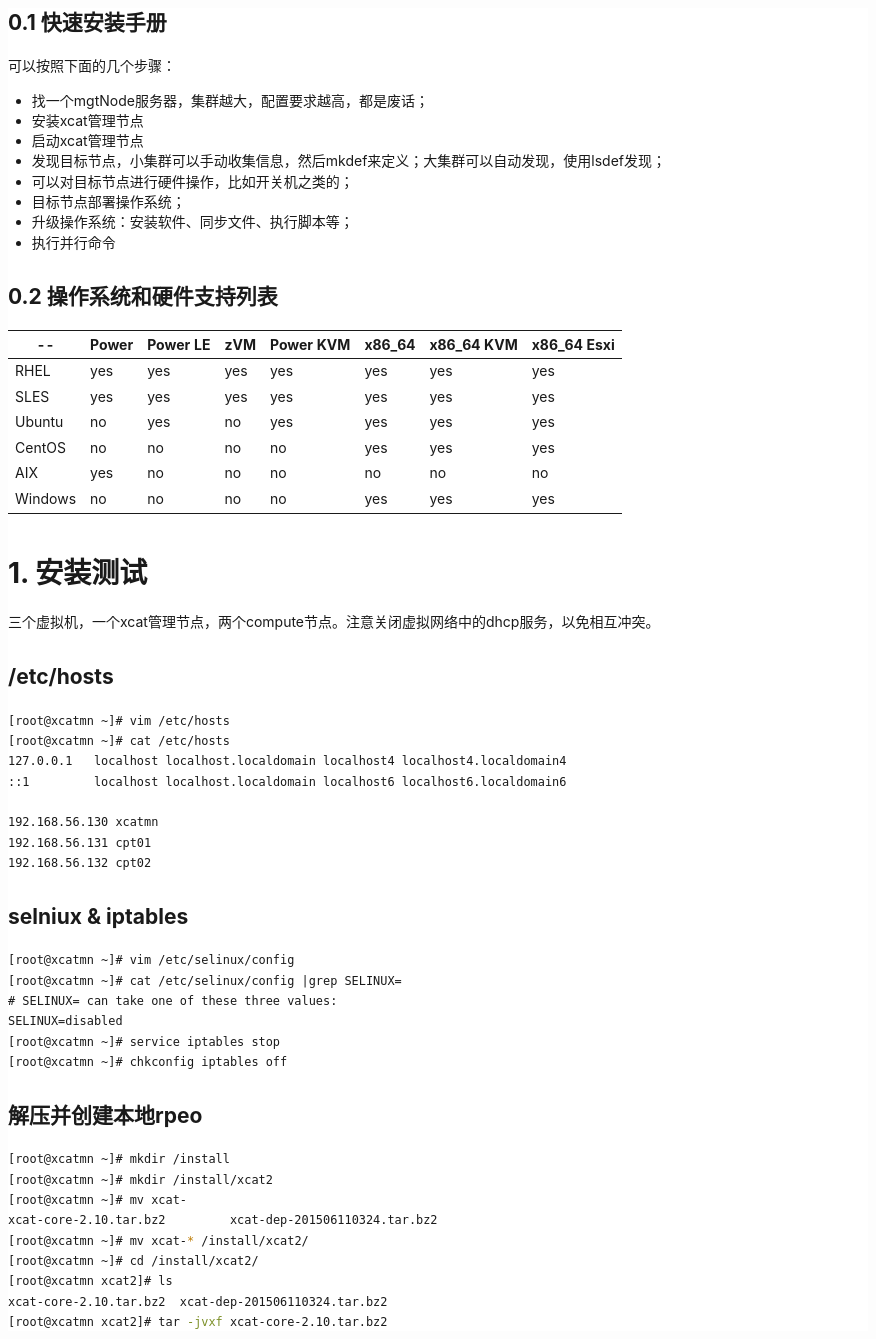## 0.1 快速安装手册

可以按照下面的几个步骤：
- 找一个mgtNode服务器，集群越大，配置要求越高，都是废话；
- 安装xcat管理节点
- 启动xcat管理节点
- 发现目标节点，小集群可以手动收集信息，然后mkdef来定义；大集群可以自动发现，使用lsdef发现；
- 可以对目标节点进行硬件操作，比如开关机之类的；
- 目标节点部署操作系统；
- 升级操作系统：安装软件、同步文件、执行脚本等；
- 执行并行命令

## 0.2 操作系统和硬件支持列表

--|Power|	Power LE	|zVM	|Power KVM	|x86_64|	x86_64 KVM	|x86_64 Esxi
----|--|--|--|--|--|--|--|
RHEL    |	yes	  |yes|	yes	|yes  |	yes	|yes	|yes
SLES    |	yes	  |yes|	yes	|yes  |	yes	|yes	|yes
Ubuntu	|no	    |yes|	no	|yes  |	yes	|yes	|yes
CentOS	|no	    |no	|no		|no	  |yes	|yes	|yes
AIX			|yes    |no	|no	  |no		|no	  |no	  |no
Windows	|no	    |no	|no		|no	  |yes	|yes	|yes

# 1. 安装测试

三个虚拟机，一个xcat管理节点，两个compute节点。注意关闭虚拟网络中的dhcp服务，以免相互冲突。

## /etc/hosts
```bash
[root@xcatmn ~]# vim /etc/hosts
[root@xcatmn ~]# cat /etc/hosts
127.0.0.1   localhost localhost.localdomain localhost4 localhost4.localdomain4
::1         localhost localhost.localdomain localhost6 localhost6.localdomain6

192.168.56.130 xcatmn
192.168.56.131 cpt01
192.168.56.132 cpt02
```


## selniux & iptables
```
[root@xcatmn ~]# vim /etc/selinux/config 
[root@xcatmn ~]# cat /etc/selinux/config |grep SELINUX=
# SELINUX= can take one of these three values:
SELINUX=disabled
[root@xcatmn ~]# service iptables stop
[root@xcatmn ~]# chkconfig iptables off

```
## 解压并创建本地rpeo
```bash
[root@xcatmn ~]# mkdir /install
[root@xcatmn ~]# mkdir /install/xcat2
[root@xcatmn ~]# mv xcat-
xcat-core-2.10.tar.bz2         xcat-dep-201506110324.tar.bz2  
[root@xcatmn ~]# mv xcat-* /install/xcat2/
[root@xcatmn ~]# cd /install/xcat2/
[root@xcatmn xcat2]# ls
xcat-core-2.10.tar.bz2  xcat-dep-201506110324.tar.bz2
[root@xcatmn xcat2]# tar -jvxf xcat-core-2.10.tar.bz2 
```